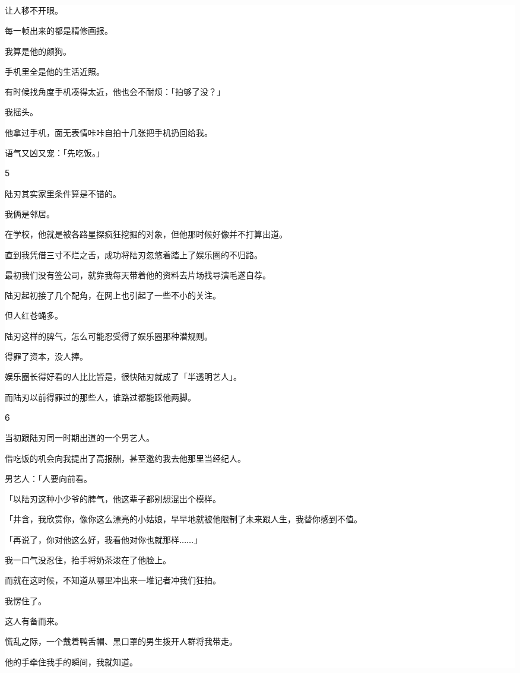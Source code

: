 让人移不开眼。

每一帧出来的都是精修画报。

我算是他的颜狗。

手机里全是他的生活近照。

有时候找角度手机凑得太近，他也会不耐烦：「拍够了没？」

我摇头。

他拿过手机，面无表情咔咔自拍十几张把手机扔回给我。

语气又凶又宠：「先吃饭。」

5

陆刃其实家里条件算是不错的。

我俩是邻居。

在学校，他就是被各路星探疯狂挖掘的对象，但他那时候好像并不打算出道。

直到我凭借三寸不烂之舌，成功将陆刃忽悠着踏上了娱乐圈的不归路。

最初我们没有签公司，就靠我每天带着他的资料去片场找导演毛遂自荐。

陆刃起初接了几个配角，在网上也引起了一些不小的关注。

但人红苍蝇多。

陆刃这样的脾气，怎么可能忍受得了娱乐圈那种潜规则。

得罪了资本，没人捧。

娱乐圈长得好看的人比比皆是，很快陆刃就成了「半透明艺人」。

而陆刃以前得罪过的那些人，谁路过都能踩他两脚。

6

当初跟陆刃同一时期出道的一个男艺人。

借吃饭的机会向我提出了高报酬，甚至邀约我去他那里当经纪人。

男艺人：「人要向前看。

「以陆刃这种小少爷的脾气，他这辈子都别想混出个模样。

「井含，我欣赏你，像你这么漂亮的小姑娘，早早地就被他限制了未来跟人生，我替你感到不值。

「再说了，你对他这么好，我看他对你也就那样……」

我一口气没忍住，抬手将奶茶泼在了他脸上。

而就在这时候，不知道从哪里冲出来一堆记者冲我们狂拍。

我愣住了。

这人有备而来。

慌乱之际，一个戴着鸭舌帽、黑口罩的男生拨开人群将我带走。

他的手牵住我手的瞬间，我就知道。
